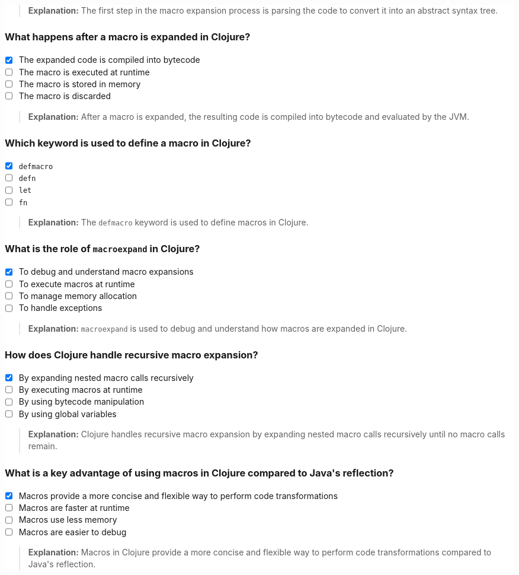 > **Explanation:** The first step in the macro expansion process is parsing the code to convert it into an abstract syntax tree.


### What happens after a macro is expanded in Clojure?

- [x] The expanded code is compiled into bytecode
- [ ] The macro is executed at runtime
- [ ] The macro is stored in memory
- [ ] The macro is discarded

> **Explanation:** After a macro is expanded, the resulting code is compiled into bytecode and evaluated by the JVM.


### Which keyword is used to define a macro in Clojure?

- [x] `defmacro`
- [ ] `defn`
- [ ] `let`
- [ ] `fn`

> **Explanation:** The `defmacro` keyword is used to define macros in Clojure.


### What is the role of `macroexpand` in Clojure?

- [x] To debug and understand macro expansions
- [ ] To execute macros at runtime
- [ ] To manage memory allocation
- [ ] To handle exceptions

> **Explanation:** `macroexpand` is used to debug and understand how macros are expanded in Clojure.


### How does Clojure handle recursive macro expansion?

- [x] By expanding nested macro calls recursively
- [ ] By executing macros at runtime
- [ ] By using bytecode manipulation
- [ ] By using global variables

> **Explanation:** Clojure handles recursive macro expansion by expanding nested macro calls recursively until no macro calls remain.


### What is a key advantage of using macros in Clojure compared to Java's reflection?

- [x] Macros provide a more concise and flexible way to perform code transformations
- [ ] Macros are faster at runtime
- [ ] Macros use less memory
- [ ] Macros are easier to debug

> **Explanation:** Macros in Clojure provide a more concise and flexible way to perform code transformations compared to Java's reflection.

